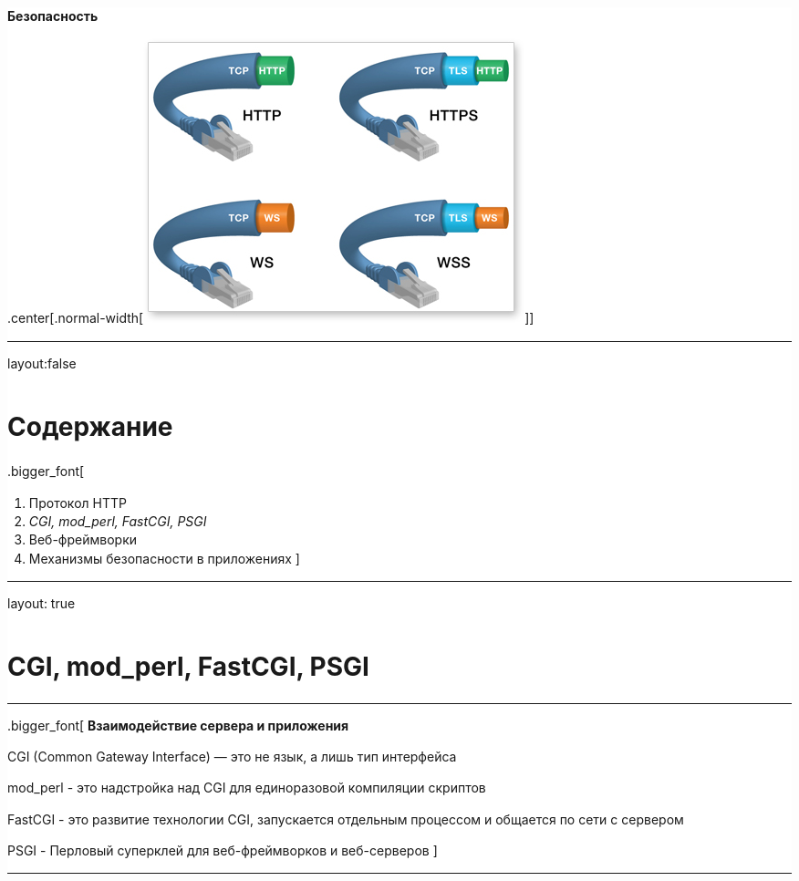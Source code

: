 
**Безопасность**

.center[.normal-width[![image](security.jpg)]]

---

layout:false
# Содержание

.bigger_font[
1. Протокол HTTP
1. *CGI, mod_perl, FastCGI, PSGI*
1. Веб-фреймворки
1. Механизмы безопасности в приложениях
]
---

layout: true
# CGI, mod_perl, FastCGI, PSGI

---

.bigger_font[
**Взаимодействие сервера и приложения**

CGI (Common Gateway Interface) — это не язык, а лишь тип интерфейса

mod_perl - это надстройка над CGI для единоразовой компиляции скриптов

FastCGI - это развитие технологии CGI, запускается отдельным процессом и общается по сети с сервером

PSGI - Перловый суперклей для веб-фреймворков и веб-серверов
]

---
